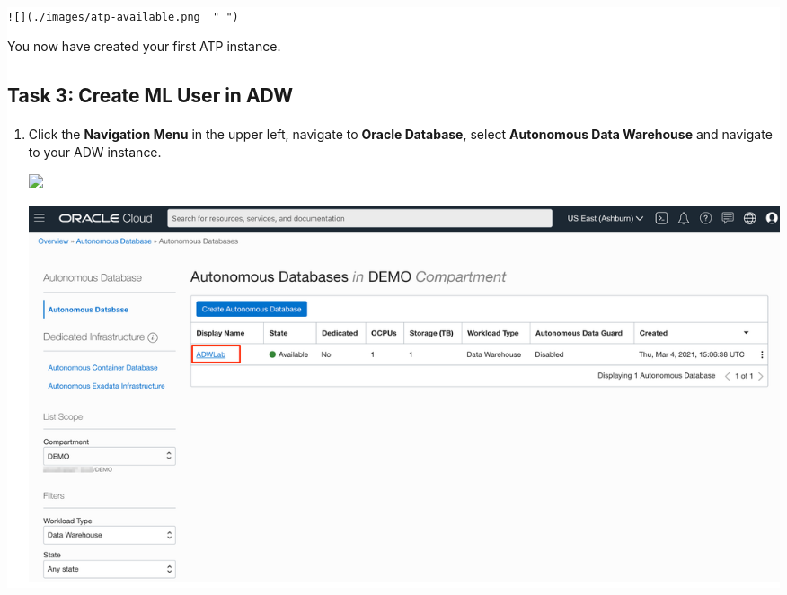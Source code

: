     ![](./images/atp-available.png  " ")

You now have created your first ATP instance.

## Task 3: Create ML User in ADW

1.  Click the **Navigation Menu** in the upper left, navigate to **Oracle Database**, select **Autonomous Data Warehouse** and navigate to your ADW instance.
	
	![](https://raw.githubusercontent.com/oracle/learning-library/master/common/images/console/database-adw.png " ")

    ![](./images/adw-instance.png " ")
